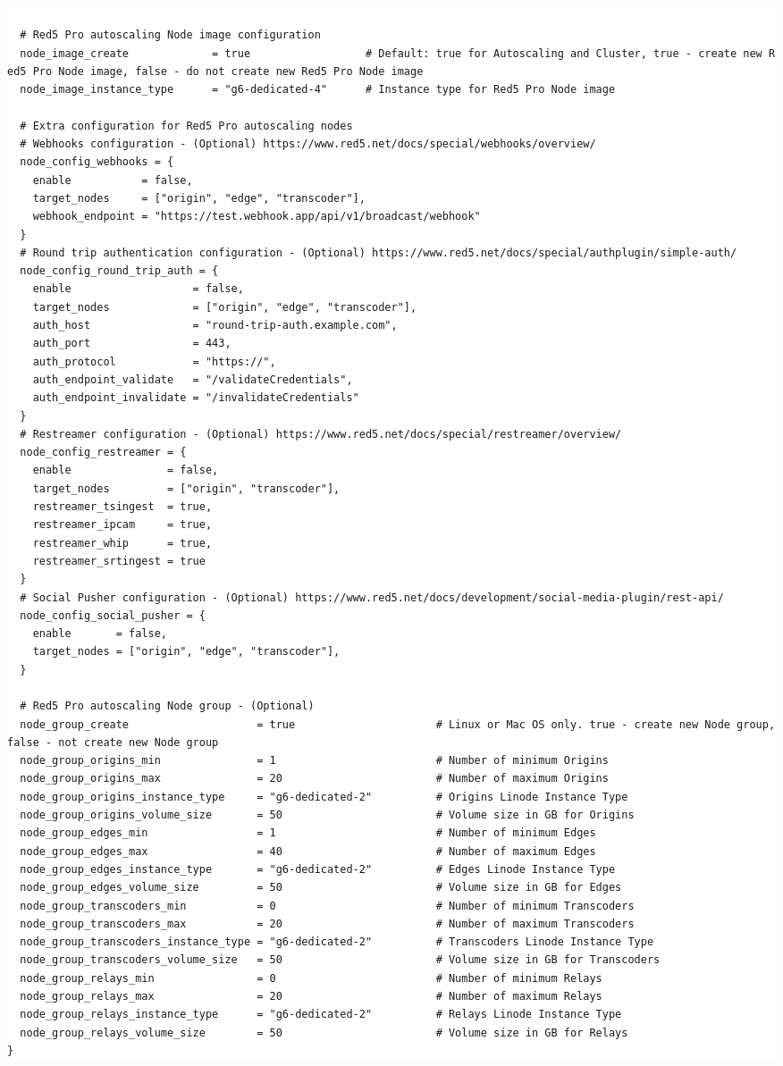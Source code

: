 ```hcl

  # Red5 Pro autoscaling Node image configuration
  node_image_create             = true                  # Default: true for Autoscaling and Cluster, true - create new Red5 Pro Node image, false - do not create new Red5 Pro Node image
  node_image_instance_type      = "g6-dedicated-4"      # Instance type for Red5 Pro Node image
  
  # Extra configuration for Red5 Pro autoscaling nodes
  # Webhooks configuration - (Optional) https://www.red5.net/docs/special/webhooks/overview/
  node_config_webhooks = {
    enable           = false,
    target_nodes     = ["origin", "edge", "transcoder"],
    webhook_endpoint = "https://test.webhook.app/api/v1/broadcast/webhook"
  }
  # Round trip authentication configuration - (Optional) https://www.red5.net/docs/special/authplugin/simple-auth/
  node_config_round_trip_auth = {
    enable                   = false,
    target_nodes             = ["origin", "edge", "transcoder"],
    auth_host                = "round-trip-auth.example.com",
    auth_port                = 443,
    auth_protocol            = "https://",
    auth_endpoint_validate   = "/validateCredentials",
    auth_endpoint_invalidate = "/invalidateCredentials"
  }
  # Restreamer configuration - (Optional) https://www.red5.net/docs/special/restreamer/overview/
  node_config_restreamer = {
    enable               = false,
    target_nodes         = ["origin", "transcoder"],
    restreamer_tsingest  = true,
    restreamer_ipcam     = true,
    restreamer_whip      = true,
    restreamer_srtingest = true
  }
  # Social Pusher configuration - (Optional) https://www.red5.net/docs/development/social-media-plugin/rest-api/
  node_config_social_pusher = {
    enable       = false,
    target_nodes = ["origin", "edge", "transcoder"],
  }

  # Red5 Pro autoscaling Node group - (Optional)
  node_group_create                    = true                      # Linux or Mac OS only. true - create new Node group, false - not create new Node group
  node_group_origins_min               = 1                         # Number of minimum Origins
  node_group_origins_max               = 20                        # Number of maximum Origins
  node_group_origins_instance_type     = "g6-dedicated-2"          # Origins Linode Instance Type
  node_group_origins_volume_size       = 50                        # Volume size in GB for Origins
  node_group_edges_min                 = 1                         # Number of minimum Edges
  node_group_edges_max                 = 40                        # Number of maximum Edges
  node_group_edges_instance_type       = "g6-dedicated-2"          # Edges Linode Instance Type
  node_group_edges_volume_size         = 50                        # Volume size in GB for Edges
  node_group_transcoders_min           = 0                         # Number of minimum Transcoders
  node_group_transcoders_max           = 20                        # Number of maximum Transcoders
  node_group_transcoders_instance_type = "g6-dedicated-2"          # Transcoders Linode Instance Type
  node_group_transcoders_volume_size   = 50                        # Volume size in GB for Transcoders
  node_group_relays_min                = 0                         # Number of minimum Relays
  node_group_relays_max                = 20                        # Number of maximum Relays
  node_group_relays_instance_type      = "g6-dedicated-2"          # Relays Linode Instance Type
  node_group_relays_volume_size        = 50                        # Volume size in GB for Relays
}

```